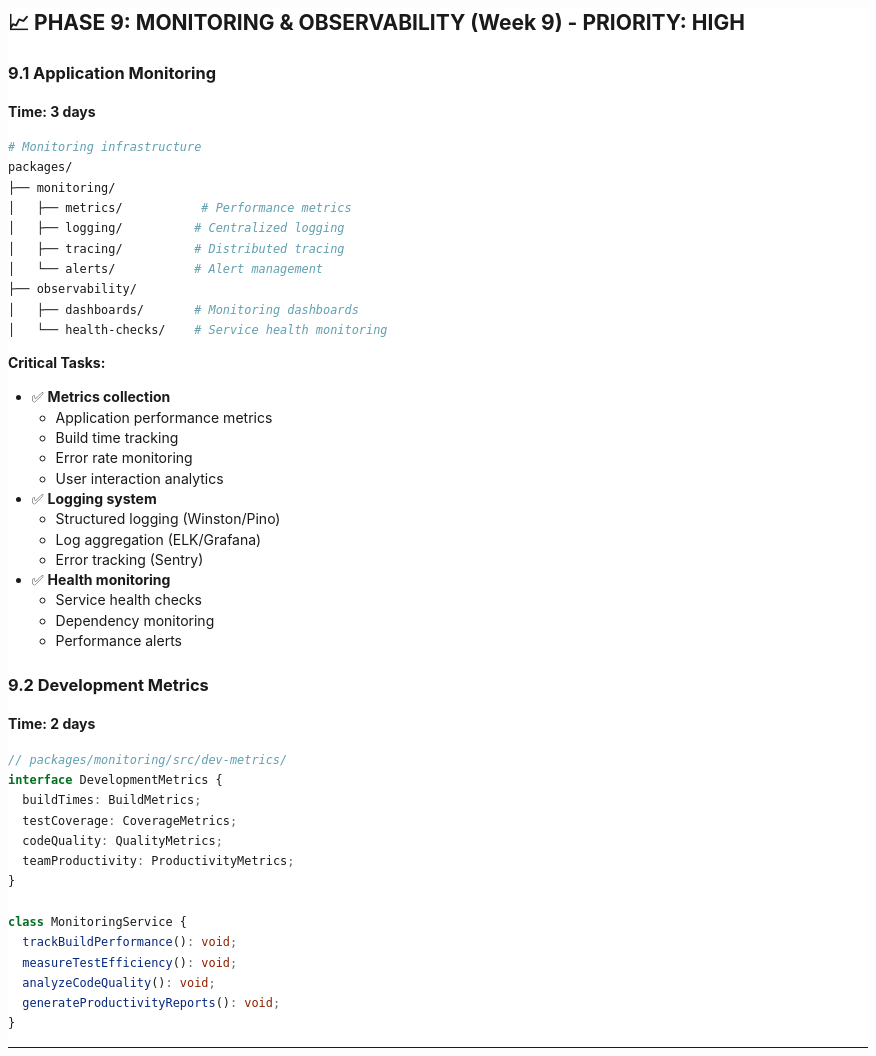 ## 📈 **PHASE 9: MONITORING & OBSERVABILITY (Week 9) - PRIORITY: HIGH**

### **9.1 Application Monitoring**
**Time: 3 days**
```bash
# Monitoring infrastructure
packages/
├── monitoring/
│   ├── metrics/           # Performance metrics
│   ├── logging/          # Centralized logging
│   ├── tracing/          # Distributed tracing
│   └── alerts/           # Alert management
├── observability/
│   ├── dashboards/       # Monitoring dashboards
│   └── health-checks/    # Service health monitoring
```

**Critical Tasks:**
- ✅ **Metrics collection**
  - Application performance metrics
  - Build time tracking
  - Error rate monitoring
  - User interaction analytics
- ✅ **Logging system**
  - Structured logging (Winston/Pino)
  - Log aggregation (ELK/Grafana)
  - Error tracking (Sentry)
- ✅ **Health monitoring**
  - Service health checks
  - Dependency monitoring
  - Performance alerts

### **9.2 Development Metrics**
**Time: 2 days**
```typescript
// packages/monitoring/src/dev-metrics/
interface DevelopmentMetrics {
  buildTimes: BuildMetrics;
  testCoverage: CoverageMetrics;
  codeQuality: QualityMetrics;
  teamProductivity: ProductivityMetrics;
}

class MonitoringService {
  trackBuildPerformance(): void;
  measureTestEfficiency(): void;
  analyzeCodeQuality(): void;
  generateProductivityReports(): void;
}
```

---